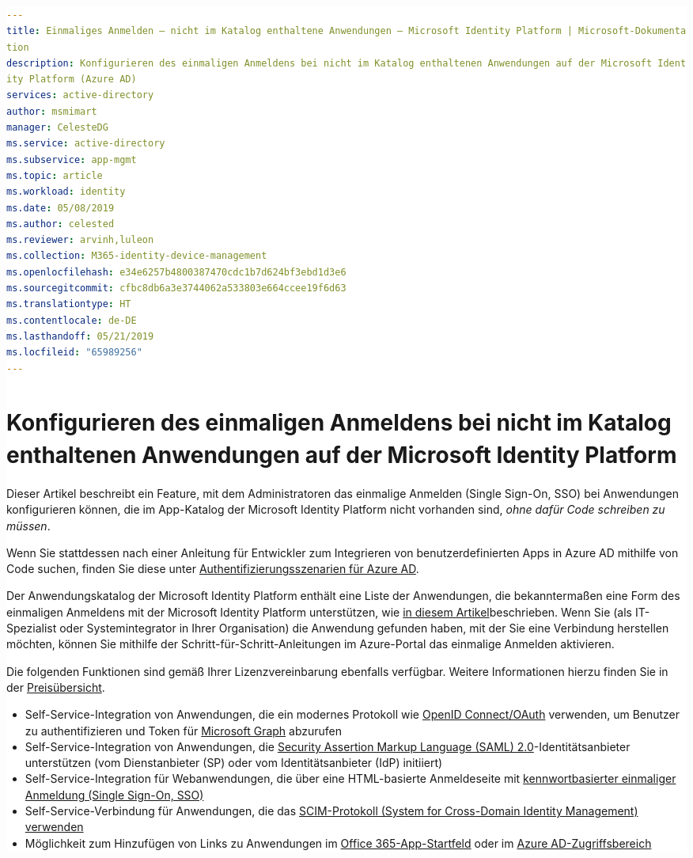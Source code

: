 ```yaml
---
title: Einmaliges Anmelden – nicht im Katalog enthaltene Anwendungen – Microsoft Identity Platform | Microsoft-Dokumentation
description: Konfigurieren des einmaligen Anmeldens bei nicht im Katalog enthaltenen Anwendungen auf der Microsoft Identity Platform (Azure AD)
services: active-directory
author: msmimart
manager: CelesteDG
ms.service: active-directory
ms.subservice: app-mgmt
ms.topic: article
ms.workload: identity
ms.date: 05/08/2019
ms.author: celested
ms.reviewer: arvinh,luleon
ms.collection: M365-identity-device-management
ms.openlocfilehash: e34e6257b4800387470cdc1b7d624bf3ebd1d3e6
ms.sourcegitcommit: cfbc8db6a3e3744062a533803e664ccee19f6d63
ms.translationtype: HT
ms.contentlocale: de-DE
ms.lasthandoff: 05/21/2019
ms.locfileid: "65989256"
---
```

# <a name="configure-single-sign-on-to-non-gallery-applications-in-microsoft-identity-platform"></a>Konfigurieren des einmaligen Anmeldens bei nicht im Katalog enthaltenen Anwendungen auf der Microsoft Identity Platform

Dieser Artikel beschreibt ein Feature, mit dem Administratoren das einmalige Anmelden (Single Sign-On, SSO) bei Anwendungen konfigurieren können, die im App-Katalog der Microsoft Identity Platform nicht vorhanden sind, *ohne dafür Code schreiben zu müssen*.

Wenn Sie stattdessen nach einer Anleitung für Entwickler zum Integrieren von benutzerdefinierten Apps in Azure AD mithilfe von Code suchen, finden Sie diese unter [Authentifizierungsszenarien für Azure AD](../develop/authentication-scenarios.md).

Der Anwendungskatalog der Microsoft Identity Platform enthält eine Liste der Anwendungen, die bekanntermaßen eine Form des einmaligen Anmeldens mit der Microsoft Identity Platform unterstützen, wie [in diesem Artikel](what-is-single-sign-on.md)beschrieben. Wenn Sie (als IT-Spezialist oder Systemintegrator in Ihrer Organisation) die Anwendung gefunden haben, mit der Sie eine Verbindung herstellen möchten, können Sie mithilfe der Schritt-für-Schritt-Anleitungen im Azure-Portal das einmalige Anmelden aktivieren.

Die folgenden Funktionen sind gemäß Ihrer Lizenzvereinbarung ebenfalls verfügbar. Weitere Informationen hierzu finden Sie in der [Preisübersicht](https://azure.microsoft.com/pricing/details/active-directory/).

- Self-Service-Integration von Anwendungen, die ein modernes Protokoll wie [OpenID Connect/OAuth](https://docs.microsoft.com/azure/active-directory/develop/active-directory-v2-protocols) verwenden, um Benutzer zu authentifizieren und Token für [Microsoft Graph](https://graph.microsoft.com) abzurufen
- Self-Service-Integration von Anwendungen, die [Security Assertion Markup Language (SAML) 2.0](https://wikipedia.org/wiki/SAML_2.0)-Identitätsanbieter unterstützen (vom Dienstanbieter (SP) oder vom Identitätsanbieter (IdP) initiiert)
- Self-Service-Integration für Webanwendungen, die über eine HTML-basierte Anmeldeseite mit [kennwortbasierter einmaliger Anmeldung (Single Sign-On, SSO)](what-is-single-sign-on.md#password-based-sso)
- Self-Service-Verbindung für Anwendungen, die das [SCIM-Protokoll (System for Cross-Domain Identity Management) verwenden](use-scim-to-provision-users-and-groups.md)
- Möglichkeit zum Hinzufügen von Links zu Anwendungen im [Office 365-App-Startfeld](https://www.microsoft.com/microsoft-365/blog/2014/10/16/organize-office-365-new-app-launcher-2/) oder im [Azure AD-Zugriffsbereich](what-is-single-sign-on.md#linked-sign-on)